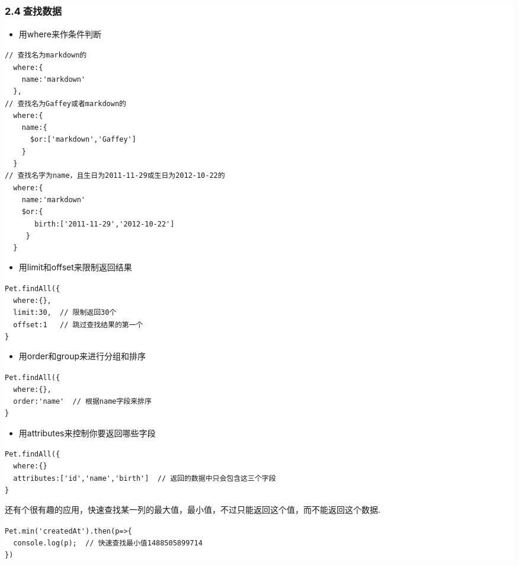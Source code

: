 ### 2.4 查找数据

* 用where来作条件判断

```
// 查找名为markdown的
  where:{
    name:'markdown'
  },
// 查找名为Gaffey或者markdown的
  where:{
    name:{
      $or:['markdown','Gaffey']
    }
  }
// 查找名字为name，且生日为2011-11-29或生日为2012-10-22的
  where:{
    name:'markdown'
    $or:{
       birth:['2011-11-29','2012-10-22']
     }
  }
```


* 用limit和offset来限制返回结果

```
Pet.findAll({
  where:{},
  limit:30,  // 限制返回30个
  offset:1   // 跳过查找结果的第一个
}
```

* 用order和group来进行分组和排序

```
Pet.findAll({
  where:{},
  order:'name'  // 根据name字段来排序
}
```

* 用attributes来控制你要返回哪些字段

```
Pet.findAll({
  where:{}
  attributes:['id','name','birth']  // 返回的数据中只会包含这三个字段
}

```

还有个很有趣的应用，快速查找某一列的最大值，最小值，不过只能返回这个值，而不能返回这个数据.

```
Pet.min('createdAt').then(p=>{
  console.log(p);  // 快速查找最小值1488505899714
})
```
